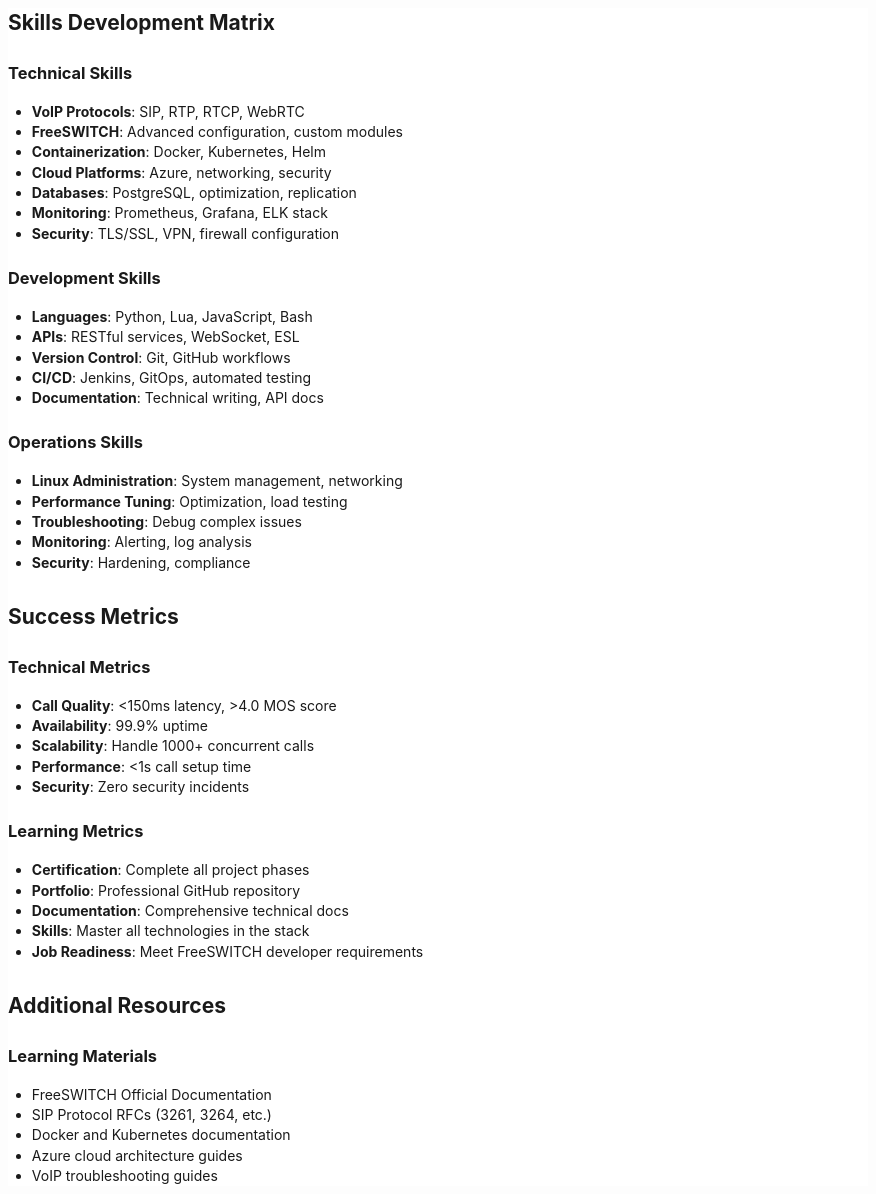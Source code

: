 ## Skills Development Matrix

### Technical Skills
- **VoIP Protocols**: SIP, RTP, RTCP, WebRTC
- **FreeSWITCH**: Advanced configuration, custom modules
- **Containerization**: Docker, Kubernetes, Helm
- **Cloud Platforms**: Azure, networking, security
- **Databases**: PostgreSQL, optimization, replication
- **Monitoring**: Prometheus, Grafana, ELK stack
- **Security**: TLS/SSL, VPN, firewall configuration

### Development Skills
- **Languages**: Python, Lua, JavaScript, Bash
- **APIs**: RESTful services, WebSocket, ESL
- **Version Control**: Git, GitHub workflows
- **CI/CD**: Jenkins, GitOps, automated testing
- **Documentation**: Technical writing, API docs

### Operations Skills
- **Linux Administration**: System management, networking
- **Performance Tuning**: Optimization, load testing
- **Troubleshooting**: Debug complex issues
- **Monitoring**: Alerting, log analysis
- **Security**: Hardening, compliance

## Success Metrics

### Technical Metrics
- **Call Quality**: <150ms latency, >4.0 MOS score
- **Availability**: 99.9% uptime
- **Scalability**: Handle 1000+ concurrent calls
- **Performance**: <1s call setup time
- **Security**: Zero security incidents

### Learning Metrics
- **Certification**: Complete all project phases
- **Portfolio**: Professional GitHub repository
- **Documentation**: Comprehensive technical docs
- **Skills**: Master all technologies in the stack
- **Job Readiness**: Meet FreeSWITCH developer requirements

## Additional Resources

### Learning Materials
- FreeSWITCH Official Documentation
- SIP Protocol RFCs (3261, 3264, etc.)
- Docker and Kubernetes documentation
- Azure cloud architecture guides
- VoIP troubleshooting guides
